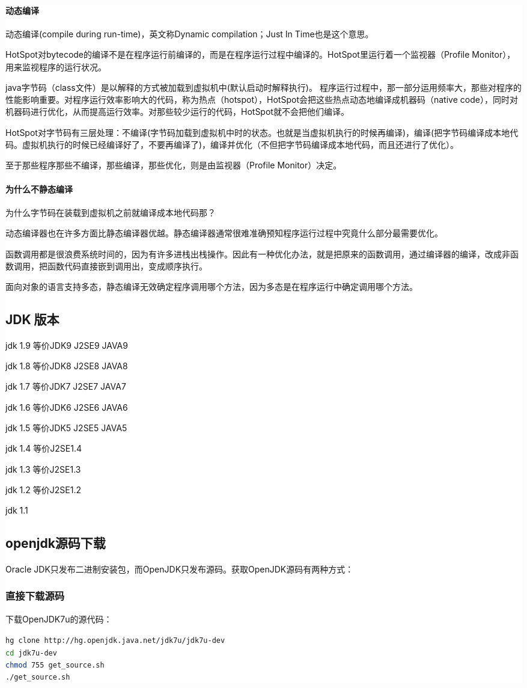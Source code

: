 
#### 动态编译

动态编译(compile during run-time)，英文称Dynamic compilation；Just In Time也是这个意思。

HotSpot对bytecode的编译不是在程序运行前编译的，而是在程序运行过程中编译的。HotSpot里运行着一个监视器（Profile Monitor），用来监视程序的运行状况。

java字节码（class文件）是以解释的方式被加载到虚拟机中(默认启动时解释执行)。 程序运行过程中，那一部分运用频率大，那些对程序的性能影响重要。对程序运行效率影响大的代码，称为热点（hotspot），HotSpot会把这些热点动态地编译成机器码（native code），同时对机器码进行优化，从而提高运行效率。对那些较少运行的代码，HotSpot就不会把他们编译。

HotSpot对字节码有三层处理：不编译(字节码加载到虚拟机中时的状态。也就是当虚拟机执行的时候再编译)，编译(把字节码编译成本地代码。虚拟机执行的时候已经编译好了，不要再编译了)，编译并优化（不但把字节码编译成本地代码，而且还进行了优化）。

至于那些程序那些不编译，那些编译，那些优化，则是由监视器（Profile Monitor）决定。

#### 为什么不静态编译

为什么字节码在装载到虚拟机之前就编译成本地代码那？ 

动态编译器也在许多方面比静态编译器优越。静态编译器通常很难准确预知程序运行过程中究竟什么部分最需要优化。

函数调用都是很浪费系统时间的，因为有许多进栈出栈操作。因此有一种优化办法，就是把原来的函数调用，通过编译器的编译，改成非函数调用，把函数代码直接嵌到调用出，变成顺序执行。

面向对象的语言支持多态，静态编译无效确定程序调用哪个方法，因为多态是在程序运行中确定调用哪个方法。

## JDK 版本

jdk 1.9 等价JDK9 J2SE9 JAVA9

jdk 1.8 等价JDK8 J2SE8 JAVA8

jdk 1.7 等价JDK7 J2SE7 JAVA7

jdk 1.6 等价JDK6 J2SE6 JAVA6

jdk 1.5 等价JDK5 J2SE5 JAVA5

jdk 1.4 等价J2SE1.4

jdk 1.3 等价J2SE1.3

jdk 1.2 等价J2SE1.2

jdk 1.1

## openjdk源码下载

Oracle JDK只发布二进制安装包，而OpenJDK只发布源码。获取OpenJDK源码有两种方式：

### 直接下载源码

下载OpenJDK7u的源代码：

```bash
hg clone http://hg.openjdk.java.net/jdk7u/jdk7u-dev
cd jdk7u-dev
chmod 755 get_source.sh
./get_source.sh
```
